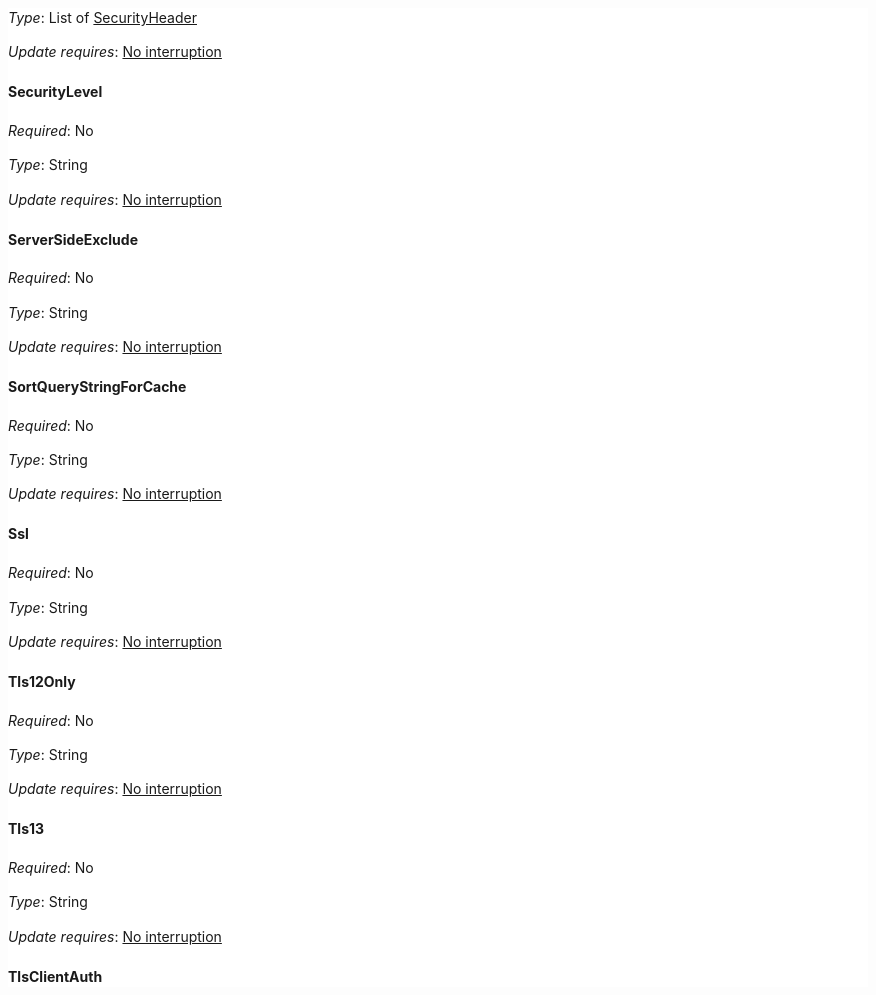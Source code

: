 _Type_: List of <a href="initialsettings-securityheader.md">SecurityHeader</a>

_Update requires_: [No interruption](https://docs.aws.amazon.com/AWSCloudFormation/latest/UserGuide/using-cfn-updating-stacks-update-behaviors.html#update-no-interrupt)

#### SecurityLevel

_Required_: No

_Type_: String

_Update requires_: [No interruption](https://docs.aws.amazon.com/AWSCloudFormation/latest/UserGuide/using-cfn-updating-stacks-update-behaviors.html#update-no-interrupt)

#### ServerSideExclude

_Required_: No

_Type_: String

_Update requires_: [No interruption](https://docs.aws.amazon.com/AWSCloudFormation/latest/UserGuide/using-cfn-updating-stacks-update-behaviors.html#update-no-interrupt)

#### SortQueryStringForCache

_Required_: No

_Type_: String

_Update requires_: [No interruption](https://docs.aws.amazon.com/AWSCloudFormation/latest/UserGuide/using-cfn-updating-stacks-update-behaviors.html#update-no-interrupt)

#### Ssl

_Required_: No

_Type_: String

_Update requires_: [No interruption](https://docs.aws.amazon.com/AWSCloudFormation/latest/UserGuide/using-cfn-updating-stacks-update-behaviors.html#update-no-interrupt)

#### Tls12Only

_Required_: No

_Type_: String

_Update requires_: [No interruption](https://docs.aws.amazon.com/AWSCloudFormation/latest/UserGuide/using-cfn-updating-stacks-update-behaviors.html#update-no-interrupt)

#### Tls13

_Required_: No

_Type_: String

_Update requires_: [No interruption](https://docs.aws.amazon.com/AWSCloudFormation/latest/UserGuide/using-cfn-updating-stacks-update-behaviors.html#update-no-interrupt)

#### TlsClientAuth
